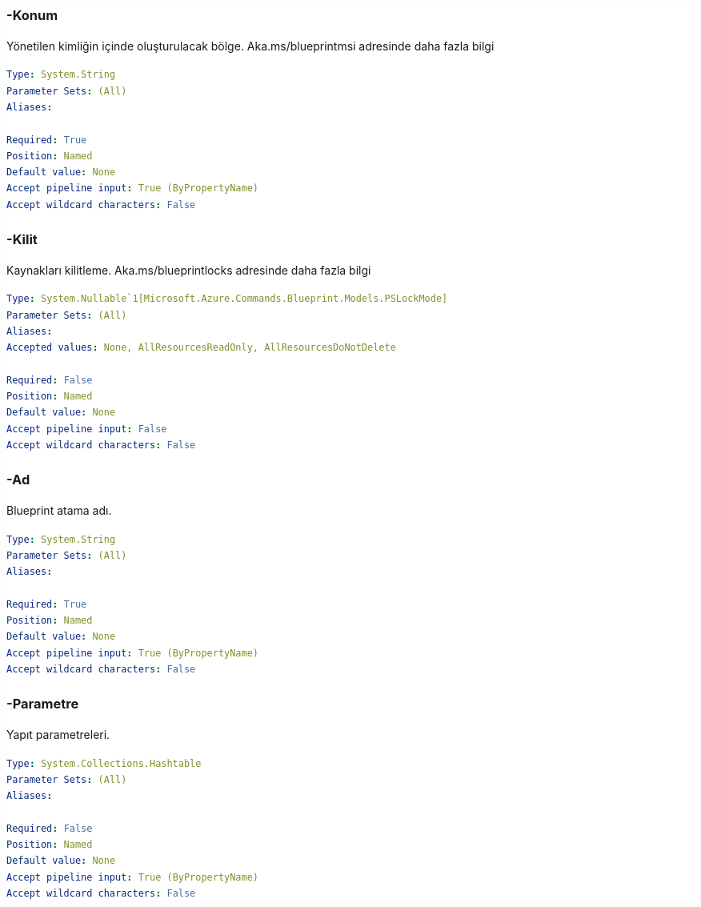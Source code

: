 ### -Konum
Yönetilen kimliğin içinde oluşturulacak bölge.
Aka.ms/blueprintmsi adresinde daha fazla bilgi

```yaml
Type: System.String
Parameter Sets: (All)
Aliases:

Required: True
Position: Named
Default value: None
Accept pipeline input: True (ByPropertyName)
Accept wildcard characters: False
```

### -Kilit
Kaynakları kilitleme.
Aka.ms/blueprintlocks adresinde daha fazla bilgi

```yaml
Type: System.Nullable`1[Microsoft.Azure.Commands.Blueprint.Models.PSLockMode]
Parameter Sets: (All)
Aliases:
Accepted values: None, AllResourcesReadOnly, AllResourcesDoNotDelete

Required: False
Position: Named
Default value: None
Accept pipeline input: False
Accept wildcard characters: False
```

### -Ad
Blueprint atama adı.

```yaml
Type: System.String
Parameter Sets: (All)
Aliases:

Required: True
Position: Named
Default value: None
Accept pipeline input: True (ByPropertyName)
Accept wildcard characters: False
```

### -Parametre
Yapıt parametreleri.

```yaml
Type: System.Collections.Hashtable
Parameter Sets: (All)
Aliases:

Required: False
Position: Named
Default value: None
Accept pipeline input: True (ByPropertyName)
Accept wildcard characters: False
```
